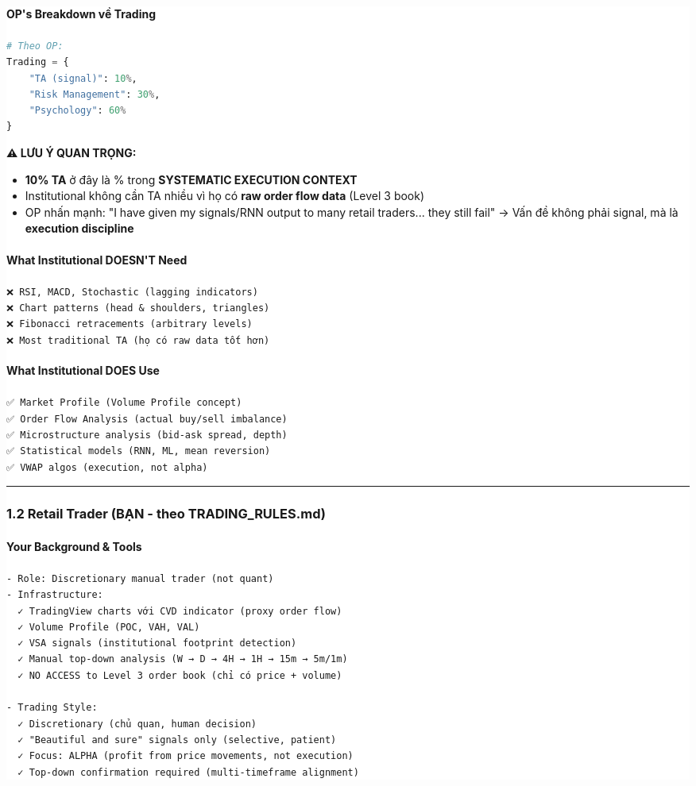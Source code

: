 #### OP's Breakdown về Trading

```python
# Theo OP:
Trading = {
    "TA (signal)": 10%,
    "Risk Management": 30%,
    "Psychology": 60%
}
```

**⚠️ LƯU Ý QUAN TRỌNG:**

- **10% TA** ở đây là % trong **SYSTEMATIC EXECUTION CONTEXT**
- Institutional không cần TA nhiều vì họ có **raw order flow data** (Level 3 book)
- OP nhấn mạnh: "I have given my signals/RNN output to many retail traders... they still fail" → Vấn đề không phải signal, mà là **execution discipline**

#### What Institutional DOESN'T Need

```
❌ RSI, MACD, Stochastic (lagging indicators)
❌ Chart patterns (head & shoulders, triangles)
❌ Fibonacci retracements (arbitrary levels)
❌ Most traditional TA (họ có raw data tốt hơn)
```

#### What Institutional DOES Use

```
✅ Market Profile (Volume Profile concept)
✅ Order Flow Analysis (actual buy/sell imbalance)
✅ Microstructure analysis (bid-ask spread, depth)
✅ Statistical models (RNN, ML, mean reversion)
✅ VWAP algos (execution, not alpha)
```

---

### 1.2 Retail Trader (BẠN - theo TRADING_RULES.md)

#### Your Background & Tools

```
- Role: Discretionary manual trader (not quant)
- Infrastructure:
  ✓ TradingView charts với CVD indicator (proxy order flow)
  ✓ Volume Profile (POC, VAH, VAL)
  ✓ VSA signals (institutional footprint detection)
  ✓ Manual top-down analysis (W → D → 4H → 1H → 15m → 5m/1m)
  ✓ NO ACCESS to Level 3 order book (chỉ có price + volume)
  
- Trading Style:
  ✓ Discretionary (chủ quan, human decision)
  ✓ "Beautiful and sure" signals only (selective, patient)
  ✓ Focus: ALPHA (profit from price movements, not execution)
  ✓ Top-down confirmation required (multi-timeframe alignment)
```
